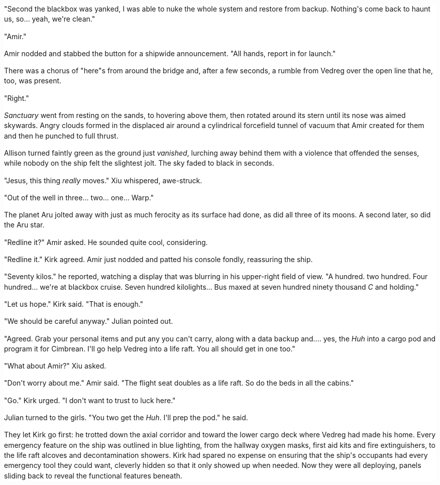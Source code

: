 "Second the blackbox was yanked, I was able to nuke the whole system and
restore from backup. Nothing's come back to haunt us, so… yeah, we're clean."

"Amir."

Amir nodded and stabbed the button for a shipwide announcement. "All hands,
report in for launch."

There was a chorus of "here"s from around the bridge and, after a few seconds,
a rumble from Vedreg over the open line that he, too, was present.

"Right."

_Sanctuary_ went from resting on the sands, to hovering above them, then
rotated around its stern until its nose was aimed skywards. Angry clouds
formed in the displaced air around a cylindrical forcefield tunnel of vacuum
that Amir created for them and then he punched to full thrust.

Allison turned faintly green as the ground just _vanished_, lurching away
behind them with a violence that offended the senses, while nobody on the ship
felt the slightest jolt. The sky faded to black in seconds.

"Jesus, this thing _really_ moves." Xiu whispered, awe-struck.

"Out of the well in three… two… one… Warp."

The planet Aru jolted away with just as much ferocity as its surface had done,
as did all three of its moons. A second later, so did the Aru star.

"Redline it?" Amir asked. He sounded quite cool, considering.

"Redline it." Kirk agreed. Amir just nodded and patted his console fondly,
reassuring the ship.

"Seventy kilos." he reported, watching a display that was blurring in his
upper-right field of view. "A hundred. two hundred. Four hundred… we're at
blackbox cruise. Seven hundred kilolights… Bus maxed at seven hundred ninety
thousand _C_ and holding."

"Let us hope." Kirk said. "That is enough."

"We should be careful anyway." Julian pointed out.

"Agreed. Grab your personal items and put any you can't carry, along with a
data backup and…. yes, the _Huh_ into a cargo pod and program it for Cimbrean.
I'll go help Vedreg into a life raft. You all should get in one too."

"What about Amir?" Xiu asked.

"Don't worry about me." Amir said. "The flight seat doubles as a life raft. So
do the beds in all the cabins."

"Go." Kirk urged. "I don't want to trust to luck here."

Julian turned to the girls. "You two get the _Huh_. I'll prep the pod." he
said.

They let Kirk go first: he trotted down the axial corridor and toward the
lower cargo deck where Vedreg had made his home. Every emergency feature on
the ship was outlined in blue lighting, from the hallway oxygen masks, first
aid kits and fire extinguishers, to the life raft alcoves and decontamination
showers. Kirk had spared no expense on ensuring that the ship's occupants had
every emergency tool they could want, cleverly hidden so that it only showed
up when needed. Now they were all deploying, panels sliding back to reveal the
functional features beneath.
